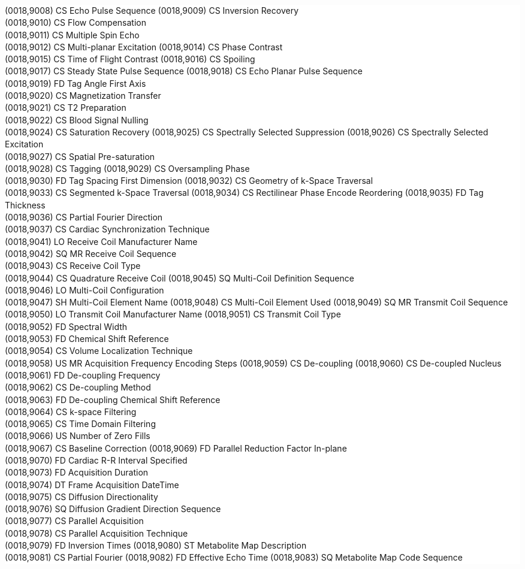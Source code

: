 (0018,9008)	CS	Echo Pulse Sequence	
(0018,9009)	CS	Inversion Recovery	
(0018,9010)	CS	Flow Compensation	
(0018,9011)	CS	Multiple Spin Echo	
(0018,9012)	CS	Multi-planar Excitation	
(0018,9014)	CS	Phase Contrast	
(0018,9015)	CS	Time of Flight Contrast	
(0018,9016)	CS	Spoiling	
(0018,9017)	CS	Steady State Pulse Sequence	
(0018,9018)	CS	Echo Planar Pulse Sequence	
(0018,9019)	FD	Tag Angle First Axis	
(0018,9020)	CS	Magnetization Transfer	
(0018,9021)	CS	T2 Preparation	
(0018,9022)	CS	Blood Signal Nulling	
(0018,9024)	CS	Saturation Recovery	
(0018,9025)	CS	Spectrally Selected Suppression	
(0018,9026)	CS	Spectrally Selected Excitation	
(0018,9027)	CS	Spatial Pre-saturation	
(0018,9028)	CS	Tagging	
(0018,9029)	CS	Oversampling Phase	
(0018,9030)	FD	Tag Spacing First Dimension	
(0018,9032)	CS	Geometry of k-Space Traversal	
(0018,9033)	CS	Segmented k-Space Traversal	
(0018,9034)	CS	Rectilinear Phase Encode Reordering	
(0018,9035)	FD	Tag Thickness	
(0018,9036)	CS	Partial Fourier Direction	
(0018,9037)	CS	Cardiac Synchronization Technique	
(0018,9041)	LO	Receive Coil Manufacturer Name	
(0018,9042)	SQ	MR Receive Coil Sequence	
(0018,9043)	CS	Receive Coil Type	
(0018,9044)	CS	Quadrature Receive Coil	
(0018,9045)	SQ	Multi-Coil Definition Sequence	
(0018,9046)	LO	Multi-Coil Configuration	
(0018,9047)	SH	Multi-Coil Element Name	
(0018,9048)	CS	Multi-Coil Element Used	
(0018,9049)	SQ	MR Transmit Coil Sequence	
(0018,9050)	LO	Transmit Coil Manufacturer Name	
(0018,9051)	CS	Transmit Coil Type	
(0018,9052)	FD	Spectral Width	
(0018,9053)	FD	Chemical Shift Reference	
(0018,9054)	CS	Volume Localization Technique	
(0018,9058)	US	MR Acquisition Frequency Encoding Steps	
(0018,9059)	CS	De-coupling	
(0018,9060)	CS	De-coupled Nucleus	
(0018,9061)	FD	De-coupling Frequency	
(0018,9062)	CS	De-coupling Method	
(0018,9063)	FD	De-coupling Chemical Shift Reference	
(0018,9064)	CS	k-space Filtering	
(0018,9065)	CS	Time Domain Filtering	
(0018,9066)	US	Number of Zero Fills	
(0018,9067)	CS	Baseline Correction	
(0018,9069)	FD	Parallel Reduction Factor In-plane	
(0018,9070)	FD	Cardiac R-R Interval Specified	
(0018,9073)	FD	Acquisition Duration	
(0018,9074)	DT	Frame Acquisition DateTime	
(0018,9075)	CS	Diffusion Directionality	
(0018,9076)	SQ	Diffusion Gradient Direction Sequence	
(0018,9077)	CS	Parallel Acquisition	
(0018,9078)	CS	Parallel Acquisition Technique	
(0018,9079)	FD	Inversion Times	
(0018,9080)	ST	Metabolite Map Description	
(0018,9081)	CS	Partial Fourier	
(0018,9082)	FD	Effective Echo Time	
(0018,9083)	SQ	Metabolite Map Code Sequence	